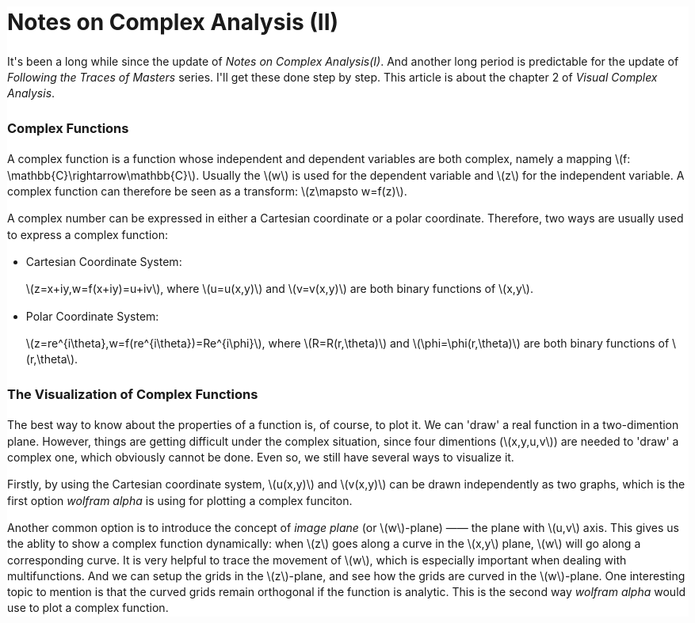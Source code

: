 # Notes on Complex Analysis (II)

It's been a long while since the update of *Notes on Complex Analysis(I)*. And another long period is predictable for the update of *Following the Traces of Masters* series. I'll get these done step by step. This article is about the chapter 2 of *Visual Complex Analysis*.



### Complex Functions

A complex function is a function whose independent and dependent variables are both complex, namely a mapping \\(f: \mathbb{C}\rightarrow\mathbb{C}\\). Usually the \\(w\\) is used for the dependent variable and \\(z\\) for the independent variable. A complex function can therefore be seen as a transform: \\(z\mapsto w=f(z)\\).





A complex number can be expressed in either a Cartesian coordinate or a polar coordinate. Therefore, two ways are usually used to express a complex function:

- Cartesian Coordinate System:

  \\(z=x+iy,w=f(x+iy)=u+iv\\), where \\(u=u(x,y)\\) and \\(v=v(x,y)\\) are both binary functions of \\(x,y\\).

- Polar Coordinate System:

  \\(z=re^{i\theta},w=f(re^{i\theta})=Re^{i\phi}\\), where \\(R=R(r,\theta)\\) and \\(\phi=\phi(r,\theta)\\) are both binary functions of \\(r,\theta\\).



### The Visualization of Complex Functions

The best way to know about the properties of a function is, of course, to plot it. We can 'draw' a real function in a two-dimention plane. However, things are getting difficult under the complex situation, since four dimentions (\\(x,y,u,v\\)) are needed to 'draw' a complex one, which obviously cannot be done. Even so, we still have several ways to visualize it.





Firstly, by using the Cartesian coordinate system, \\(u(x,y)\\) and \\(v(x,y)\\) can be drawn independently as two graphs, which is the first option *wolfram alpha* is using for plotting a complex funciton.





Another common option is to introduce the concept of *image plane* (or \\(w\\)-plane) —— the plane with \\(u,v\\) axis. This gives us the ablity to show a complex function dynamically: when \\(z\\) goes along a curve in the \\(x,y\\) plane, \\(w\\) will go along a corresponding curve. It is very helpful to trace the movement of \\(w\\), which is especially important when dealing with multifunctions. And we can setup the grids in the \\(z\\)-plane, and see how the grids are curved in the \\(w\\)-plane. One interesting topic to mention is that the curved grids remain orthogonal if the function is analytic. This is the second way *wolfram alpha* would use to plot a complex function.
